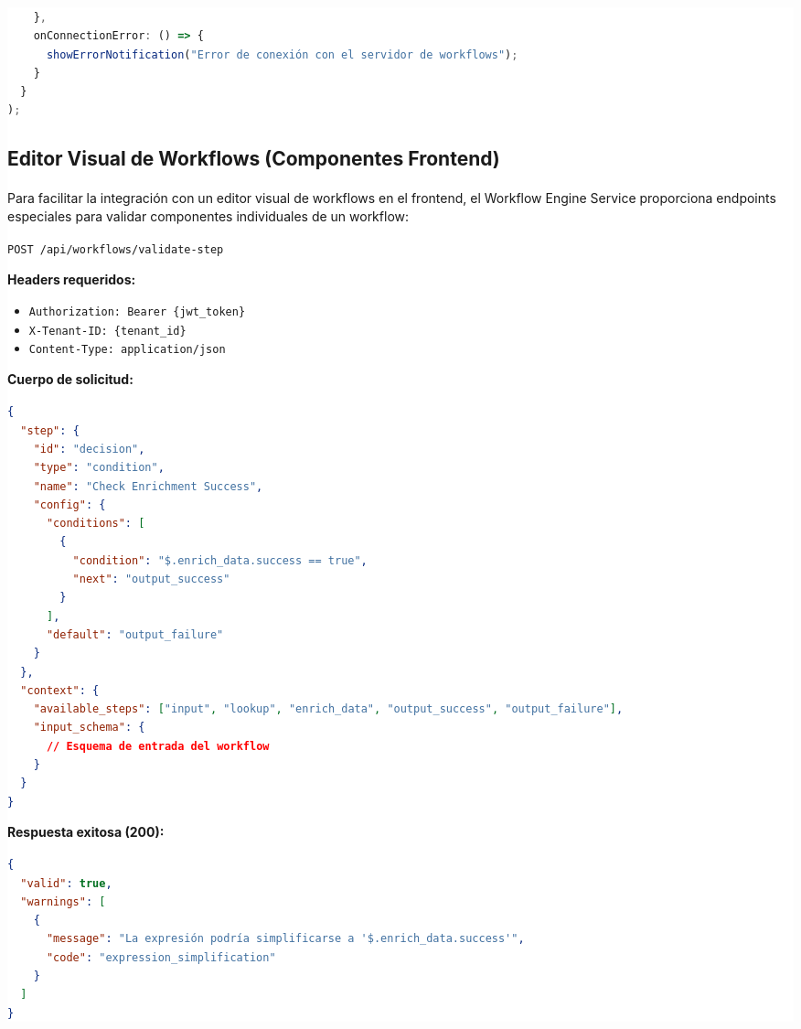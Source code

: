 ```javascript
    },
    onConnectionError: () => {
      showErrorNotification("Error de conexión con el servidor de workflows");
    }
  }
);
```

## Editor Visual de Workflows (Componentes Frontend)

Para facilitar la integración con un editor visual de workflows en el frontend, el Workflow Engine Service proporciona endpoints especiales para validar componentes individuales de un workflow:

```
POST /api/workflows/validate-step
```

**Headers requeridos:**
- `Authorization: Bearer {jwt_token}`
- `X-Tenant-ID: {tenant_id}`
- `Content-Type: application/json`

**Cuerpo de solicitud:**
```json
{
  "step": {
    "id": "decision",
    "type": "condition",
    "name": "Check Enrichment Success",
    "config": {
      "conditions": [
        {
          "condition": "$.enrich_data.success == true",
          "next": "output_success"
        }
      ],
      "default": "output_failure"
    }
  },
  "context": {
    "available_steps": ["input", "lookup", "enrich_data", "output_success", "output_failure"],
    "input_schema": {
      // Esquema de entrada del workflow
    }
  }
}
```

**Respuesta exitosa (200):**
```json
{
  "valid": true,
  "warnings": [
    {
      "message": "La expresión podría simplificarse a '$.enrich_data.success'",
      "code": "expression_simplification"
    }
  ]
}
```

